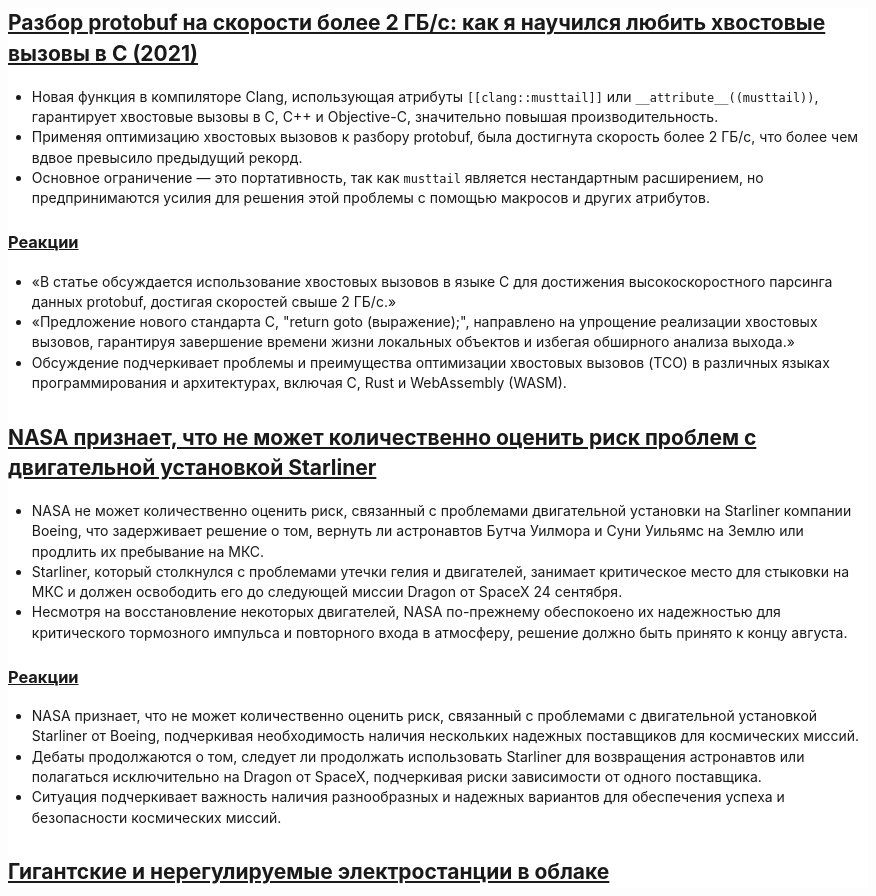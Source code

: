 ## [Разбор protobuf на скорости более 2 ГБ/с: как я научился любить хвостовые вызовы в C (2021)](https://blog.reverberate.org/2021/04/21/musttail-efficient-interpreters.html)

- Новая функция в компиляторе Clang, использующая атрибуты `[[clang::musttail]]` или `__attribute__((musttail))`, гарантирует хвостовые вызовы в C, C++ и Objective-C, значительно повышая производительность.
- Применяя оптимизацию хвостовых вызовов к разбору protobuf, была достигнута скорость более 2 ГБ/с, что более чем вдвое превысило предыдущий рекорд.
- Основное ограничение — это портативность, так как `musttail` является нестандартным расширением, но предпринимаются усилия для решения этой проблемы с помощью макросов и других атрибутов.

### [Реакции](https://news.ycombinator.com/item?id=41289114)

- «В статье обсуждается использование хвостовых вызовов в языке C для достижения высокоскоростного парсинга данных protobuf, достигая скоростей свыше 2 ГБ/с.»
- «Предложение нового стандарта C, "return goto (выражение);", направлено на упрощение реализации хвостовых вызовов, гарантируя завершение времени жизни локальных объектов и избегая обширного анализа выхода.»
- Обсуждение подчеркивает проблемы и преимущества оптимизации хвостовых вызовов (TCO) в различных языках программирования и архитектурах, включая C, Rust и WebAssembly (WASM).

## [NASA признает, что не может количественно оценить риск проблем с двигательной установкой Starliner](https://arstechnica.com/space/2024/08/nasa-acknowledges-it-cannot-quantify-risk-of-starliner-propulsion-issues/)

- NASA не может количественно оценить риск, связанный с проблемами двигательной установки на Starliner компании Boeing, что задерживает решение о том, вернуть ли астронавтов Бутча Уилмора и Суни Уильямс на Землю или продлить их пребывание на МКС.
- Starliner, который столкнулся с проблемами утечки гелия и двигателей, занимает критическое место для стыковки на МКС и должен освободить его до следующей миссии Dragon от SpaceX 24 сентября.
- Несмотря на восстановление некоторых двигателей, NASA по-прежнему обеспокоено их надежностью для критического тормозного импульса и повторного входа в атмосферу, решение должно быть принято к концу августа.

### [Реакции](https://news.ycombinator.com/item?id=41285046)

- NASA признает, что не может количественно оценить риск, связанный с проблемами с двигательной установкой Starliner от Boeing, подчеркивая необходимость наличия нескольких надежных поставщиков для космических миссий.
- Дебаты продолжаются о том, следует ли продолжать использовать Starliner для возвращения астронавтов или полагаться исключительно на Dragon от SpaceX, подчеркивая риски зависимости от одного поставщика.
- Ситуация подчеркивает важность наличия разнообразных и надежных вариантов для обеспечения успеха и безопасности космических миссий.

## [Гигантские и нерегулируемые электростанции в облаке](https://berthub.eu/articles/posts/the-gigantic-unregulated-power-plants-in-the-cloud/)
